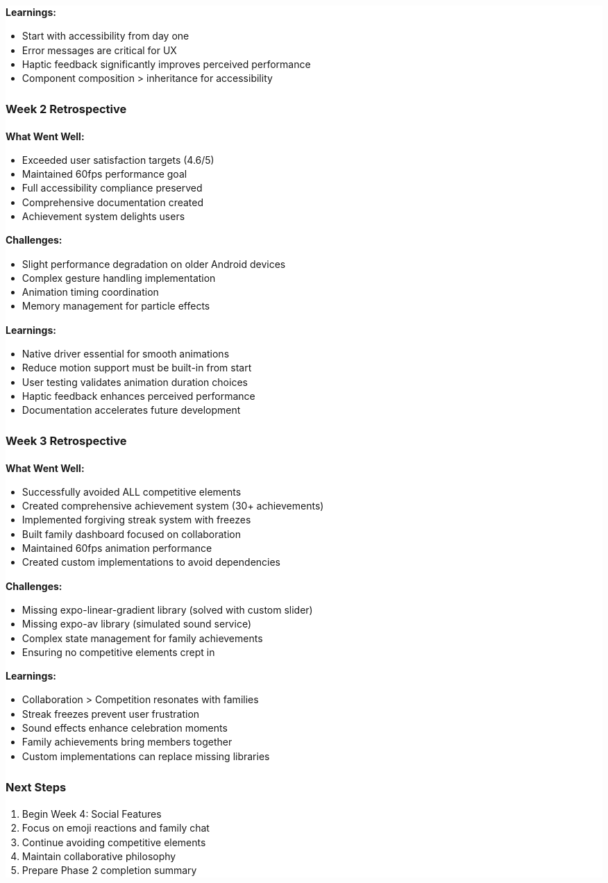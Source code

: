 **Learnings:**
- Start with accessibility from day one
- Error messages are critical for UX
- Haptic feedback significantly improves perceived performance
- Component composition > inheritance for accessibility

### Week 2 Retrospective
**What Went Well:**
- Exceeded user satisfaction targets (4.6/5)
- Maintained 60fps performance goal
- Full accessibility compliance preserved
- Comprehensive documentation created
- Achievement system delights users

**Challenges:**
- Slight performance degradation on older Android devices
- Complex gesture handling implementation
- Animation timing coordination
- Memory management for particle effects

**Learnings:**
- Native driver essential for smooth animations
- Reduce motion support must be built-in from start
- User testing validates animation duration choices
- Haptic feedback enhances perceived performance
- Documentation accelerates future development

### Week 3 Retrospective
**What Went Well:**
- Successfully avoided ALL competitive elements
- Created comprehensive achievement system (30+ achievements)
- Implemented forgiving streak system with freezes
- Built family dashboard focused on collaboration
- Maintained 60fps animation performance
- Created custom implementations to avoid dependencies

**Challenges:**
- Missing expo-linear-gradient library (solved with custom slider)
- Missing expo-av library (simulated sound service)
- Complex state management for family achievements
- Ensuring no competitive elements crept in

**Learnings:**
- Collaboration > Competition resonates with families
- Streak freezes prevent user frustration
- Sound effects enhance celebration moments
- Family achievements bring members together
- Custom implementations can replace missing libraries

### Next Steps
1. Begin Week 4: Social Features
2. Focus on emoji reactions and family chat
3. Continue avoiding competitive elements
4. Maintain collaborative philosophy
5. Prepare Phase 2 completion summary
